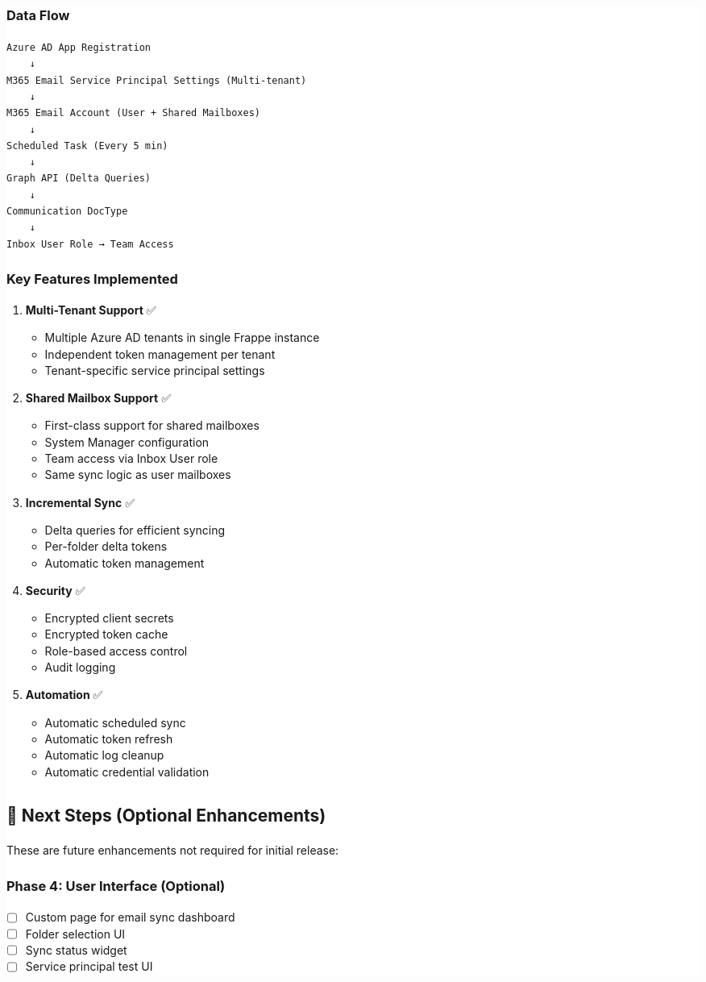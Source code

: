 ### Data Flow

```
Azure AD App Registration
    ↓
M365 Email Service Principal Settings (Multi-tenant)
    ↓
M365 Email Account (User + Shared Mailboxes)
    ↓
Scheduled Task (Every 5 min)
    ↓
Graph API (Delta Queries)
    ↓
Communication DocType
    ↓
Inbox User Role → Team Access
```

### Key Features Implemented

1. **Multi-Tenant Support** ✅
   - Multiple Azure AD tenants in single Frappe instance
   - Independent token management per tenant
   - Tenant-specific service principal settings

2. **Shared Mailbox Support** ✅
   - First-class support for shared mailboxes
   - System Manager configuration
   - Team access via Inbox User role
   - Same sync logic as user mailboxes

3. **Incremental Sync** ✅
   - Delta queries for efficient syncing
   - Per-folder delta tokens
   - Automatic token management

4. **Security** ✅
   - Encrypted client secrets
   - Encrypted token cache
   - Role-based access control
   - Audit logging

5. **Automation** ✅
   - Automatic scheduled sync
   - Automatic token refresh
   - Automatic log cleanup
   - Automatic credential validation

## 🔧 Next Steps (Optional Enhancements)

These are future enhancements not required for initial release:

### Phase 4: User Interface (Optional)
- [ ] Custom page for email sync dashboard
- [ ] Folder selection UI
- [ ] Sync status widget
- [ ] Service principal test UI
